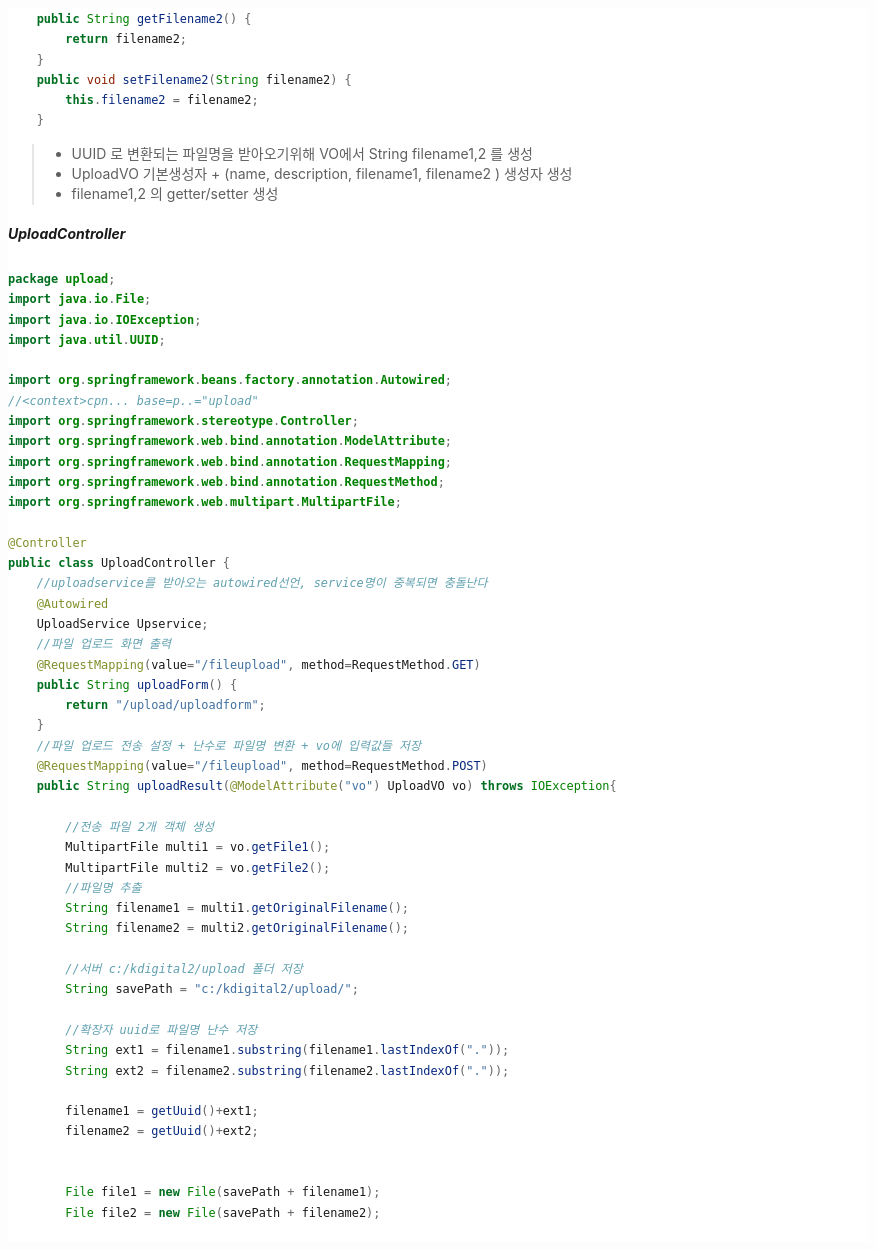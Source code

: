 ```java
	public String getFilename2() {
		return filename2;
	}
	public void setFilename2(String filename2) {
		this.filename2 = filename2;
	}
```

> * UUID 로 변환되는 파일명을 받아오기위해 VO에서 String filename1,2 를 생성
> * UploadVO 기본생성자 + (name, description, filename1, filename2 ) 생성자 생성
> * filename1,2 의 getter/setter 생성



##### UploadController

```java
package upload;
import java.io.File;
import java.io.IOException;
import java.util.UUID;

import org.springframework.beans.factory.annotation.Autowired;
//<context>cpn... base=p..="upload"
import org.springframework.stereotype.Controller;
import org.springframework.web.bind.annotation.ModelAttribute;
import org.springframework.web.bind.annotation.RequestMapping;
import org.springframework.web.bind.annotation.RequestMethod;
import org.springframework.web.multipart.MultipartFile;

@Controller
public class UploadController {
	//uploadservice를 받아오는 autowired선언, service명이 중복되면 충돌난다
    @Autowired
	UploadService Upservice;
	//파일 업로드 화면 출력
	@RequestMapping(value="/fileupload", method=RequestMethod.GET)
	public String uploadForm() {
		return "/upload/uploadform";
	}
    //파일 업로드 전송 설정 + 난수로 파일명 변환 + vo에 입력값들 저장
	@RequestMapping(value="/fileupload", method=RequestMethod.POST)
	public String uploadResult(@ModelAttribute("vo") UploadVO vo) throws IOException{

		//전송 파일 2개 객체 생성
		MultipartFile multi1 = vo.getFile1();
		MultipartFile multi2 = vo.getFile2();
		//파일명 추출
		String filename1 = multi1.getOriginalFilename();
		String filename2 = multi2.getOriginalFilename();
		
		//서버 c:/kdigital2/upload 폴더 저장
		String savePath = "c:/kdigital2/upload/";

		//확장자 uuid로 파일명 난수 저장 
		String ext1 = filename1.substring(filename1.lastIndexOf("."));
		String ext2 = filename2.substring(filename2.lastIndexOf("."));
		
		filename1 = getUuid()+ext1;
		filename2 = getUuid()+ext2;
		
		
		File file1 = new File(savePath + filename1);
		File file2 = new File(savePath + filename2);	
		
```